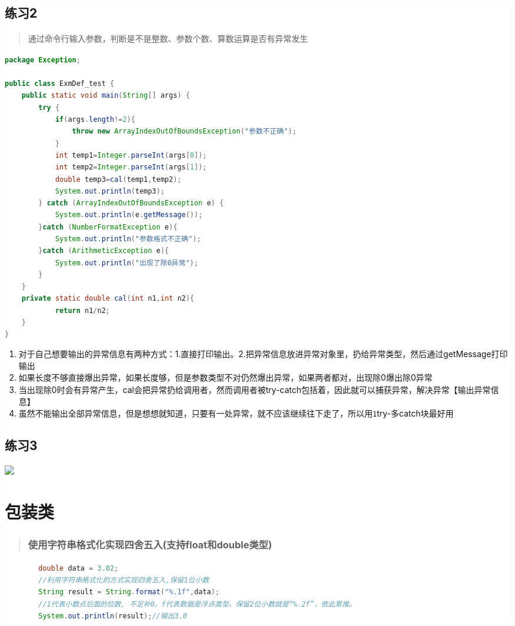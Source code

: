 ## 练习2

> 通过命令行输入参数，判断是不是整数、参数个数、算数运算是否有异常发生

```java
package Exception;

public class ExmDef_test {
    public static void main(String[] args) {
        try {
            if(args.length!=2){
                throw new ArrayIndexOutOfBoundsException("参数不正确");
            }
            int temp1=Integer.parseInt(args[0]);
            int temp2=Integer.parseInt(args[1]);
            double temp3=cal(temp1,temp2);
            System.out.println(temp3);
        } catch (ArrayIndexOutOfBoundsException e) {
            System.out.println(e.getMessage());
        }catch (NumberFormatException e){
            System.out.println("参数格式不正确");
        }catch (ArithmeticException e){
            System.out.println("出现了除0异常");
        }
    }
    private static double cal(int n1,int n2){
            return n1/n2;
    }
}
```

1. 对于自己想要输出的异常信息有两种方式：1.直接打印输出。2.把异常信息放进异常对象里，扔给异常类型，然后通过getMessage打印输出
2. 如果长度不够直接爆出异常，如果长度够，但是参数类型不对仍然爆出异常，如果两者都对，出现除0爆出除0异常
3. 当出现除0时会有异常产生，cal会把异常扔给调用者，然而调用者被try-catch包括着，因此就可以捕获异常，解决异常【输出异常信息】
4. 虽然不能输出全部异常信息，但是想想就知道，只要有一处异常，就不应该继续往下走了，所以用`1`try-多catch块最好用

## 练习3

![](https://gitee.com/demon_night/images/raw/master/imgs/202201291851168.png)

# 包装类

> ### 使用字符串格式化实现四舍五入(支持float和double类型)

```java
  		double data = 3.02;
        //利用字符串格式化的方式实现四舍五入,保留1位小数
        String result = String.format("%.1f",data);
        //1代表小数点后面的位数, 不足补0。f代表数据是浮点类型。保留2位小数就是“%.2f”，依此累推。
        System.out.println(result);//输出3.0

```
